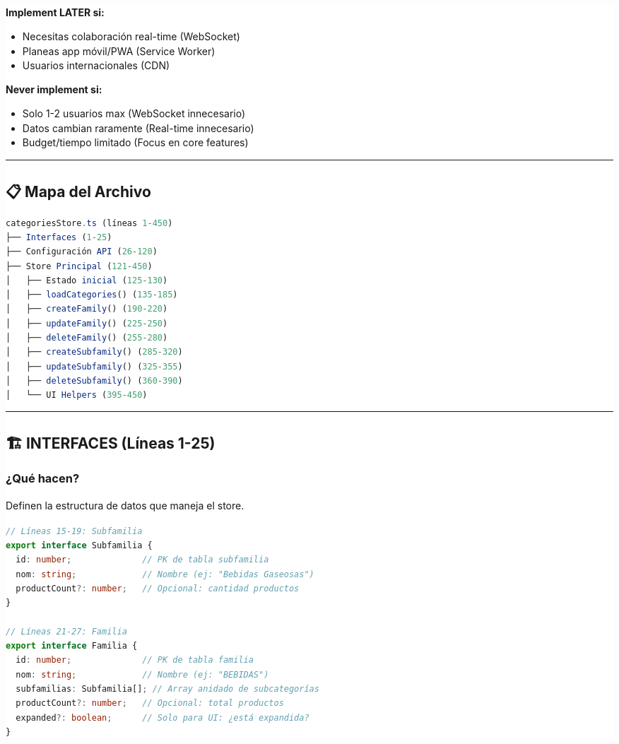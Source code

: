 **Implement LATER si:**
- Necesitas colaboración real-time (WebSocket)
- Planeas app móvil/PWA (Service Worker)
- Usuarios internacionales (CDN)

**Never implement si:**
- Solo 1-2 usuarios max (WebSocket innecesario)
- Datos cambian raramente (Real-time innecesario) 
- Budget/tiempo limitado (Focus en core features)

---

## 📋 Mapa del Archivo
```typescript
categoriesStore.ts (líneas 1-450)
├── Interfaces (1-25)
├── Configuración API (26-120)  
├── Store Principal (121-450)
│   ├── Estado inicial (125-130)
│   ├── loadCategories() (135-185)
│   ├── createFamily() (190-220)
│   ├── updateFamily() (225-250)
│   ├── deleteFamily() (255-280)
│   ├── createSubfamily() (285-320)
│   ├── updateSubfamily() (325-355)
│   ├── deleteSubfamily() (360-390)
│   └── UI Helpers (395-450)
```

---

## 🏗️ **INTERFACES (Líneas 1-25)**

### **¿Qué hacen?**
Definen la estructura de datos que maneja el store.

```typescript
// Líneas 15-19: Subfamilia
export interface Subfamilia {
  id: number;              // PK de tabla subfamilia
  nom: string;             // Nombre (ej: "Bebidas Gaseosas")
  productCount?: number;   // Opcional: cantidad productos
}

// Líneas 21-27: Familia  
export interface Familia {
  id: number;              // PK de tabla familia
  nom: string;             // Nombre (ej: "BEBIDAS") 
  subfamilias: Subfamilia[]; // Array anidado de subcategorías
  productCount?: number;   // Opcional: total productos
  expanded?: boolean;      // Solo para UI: ¿está expandida?
}
```

